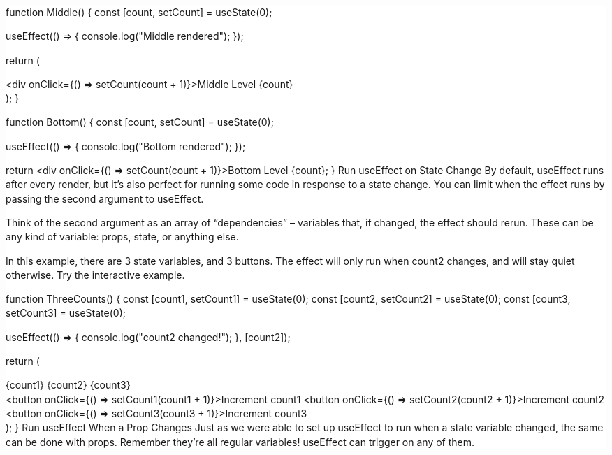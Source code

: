 function Middle() {
  const [count, setCount] = useState(0);

  useEffect(() => {
    console.log("Middle rendered");
  });

  return (
    <div>
      <div onClick={() => setCount(count + 1)}>Middle Level {count}</div>
      <Bottom />
    </div>
  );
}

function Bottom() {
  const [count, setCount] = useState(0);

  useEffect(() => {
    console.log("Bottom rendered");
  });

  return <div onClick={() => setCount(count + 1)}>Bottom Level {count}</div>;
}
Run useEffect on State Change
By default, useEffect runs after every render, but it’s also perfect for running some code in response to a state change. You can limit when the effect runs by passing the second argument to useEffect.

Think of the second argument as an array of “dependencies” – variables that, if changed, the effect should rerun. These can be any kind of variable: props, state, or anything else.

In this example, there are 3 state variables, and 3 buttons. The effect will only run when count2 changes, and will stay quiet otherwise. Try the interactive example.

function ThreeCounts() {
  const [count1, setCount1] = useState(0);
  const [count2, setCount2] = useState(0);
  const [count3, setCount3] = useState(0);

  useEffect(() => {
    console.log("count2 changed!");
  }, [count2]);

  return (
    <div>
      {count1} {count2} {count3}
      <br />
      <button onClick={() => setCount1(count1 + 1)}>Increment count1</button>
      <button onClick={() => setCount2(count2 + 1)}>Increment count2</button>
      <button onClick={() => setCount3(count3 + 1)}>Increment count3</button>
    </div>
  );
}
Run useEffect When a Prop Changes
Just as we were able to set up useEffect to run when a state variable changed, the same can be done with props. Remember they’re all regular variables! useEffect can trigger on any of them.

